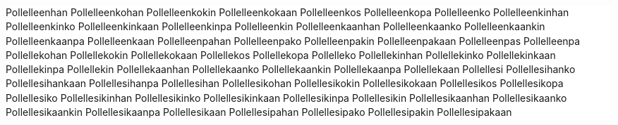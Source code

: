 Pollelleenhan
Pollelleenkohan
Pollelleenkokin
Pollelleenkokaan
Pollelleenkos
Pollelleenkopa
Pollelleenko
Pollelleenkinhan
Pollelleenkinko
Pollelleenkinkaan
Pollelleenkinpa
Pollelleenkin
Pollelleenkaanhan
Pollelleenkaanko
Pollelleenkaankin
Pollelleenkaanpa
Pollelleenkaan
Pollelleenpahan
Pollelleenpako
Pollelleenpakin
Pollelleenpakaan
Pollelleenpas
Pollelleenpa
Pollellekohan
Pollellekokin
Pollellekokaan
Pollellekos
Pollellekopa
Pollelleko
Pollellekinhan
Pollellekinko
Pollellekinkaan
Pollellekinpa
Pollellekin
Pollellekaanhan
Pollellekaanko
Pollellekaankin
Pollellekaanpa
Pollellekaan
Pollellesi
Pollellesihanko
Pollellesihankaan
Pollellesihanpa
Pollellesihan
Pollellesikohan
Pollellesikokin
Pollellesikokaan
Pollellesikos
Pollellesikopa
Pollellesiko
Pollellesikinhan
Pollellesikinko
Pollellesikinkaan
Pollellesikinpa
Pollellesikin
Pollellesikaanhan
Pollellesikaanko
Pollellesikaankin
Pollellesikaanpa
Pollellesikaan
Pollellesipahan
Pollellesipako
Pollellesipakin
Pollellesipakaan